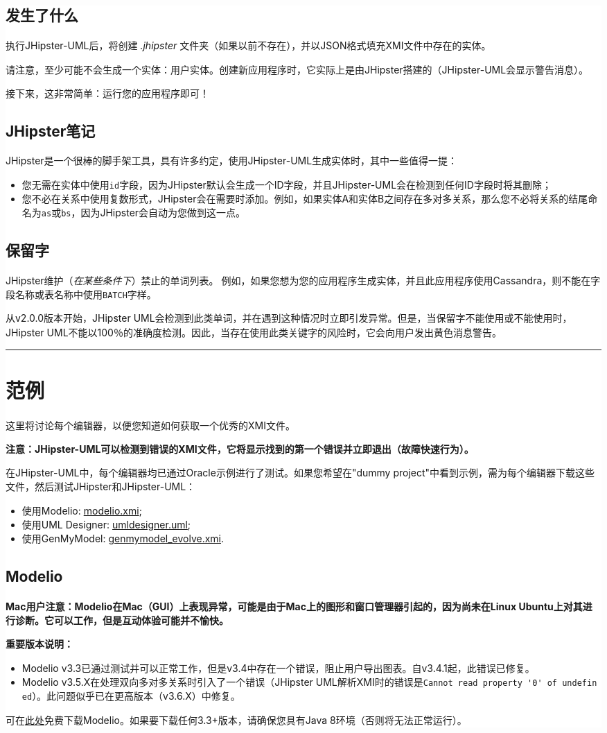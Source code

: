 
## <a name="whatsgenerated"></a>发生了什么

执行JHipster-UML后，将创建 _.jhipster_ 文件夹（如果以前不存在），并以JSON格式填充XMI文件中存在的实体。

请注意，至少可能不会生成一个实体：用户实体。创建新应用程序时，它实际上是由JHipster搭建的（JHipster-UML会显示警告消息）。

接下来，这非常简单：运行您的应用程序即可！

## <a name="jhipsternotes"></a>JHipster笔记

JHipster是一个很棒的脚手架工具，具有许多约定，使用JHipster-UML生成实体时，其中一些值得一提：

  - 您无需在实体中使用`id`字段，因为JHipster默认会生成一个ID字段，并且JHipster-UML会在检测到任何ID字段时将其删除；
  - 您不必在关系中使用复数形式，JHipster会在需要时添加。例如，如果实体A和实体B之间存在多对多关系，那么您不必将关系的结尾命名为`as`或`bs`，因为JHipster会自动为您做到这一点。

## <a name="reservedwords"></a>保留字

JHipster维护（*在某些条件下*）禁止的单词列表。
例如，如果您想为您的应用程序生成实体，并且此应用程序使用Cassandra，则不能在字段名称或表名称中使用`BATCH`字样。

从v2.0.0版本开始，JHipster UML会检测到此类单词，并在遇到这种情况时立即引发异常。但是，当保留字不能使用或不能使用时，JHipster UML不能以100％的准确度检测。因此，当存在使用此类关键字的风险时，它会向用户发出黄色消息警告。

***

# <a name="examples"></a>范例

这里将讨论每个编辑器，以便您知道如何获取一个优秀的XMI文件。

**注意：JHipster-UML可以检测到错误的XMI文件，它将显示找到的第一个错误并立即退出（故障快速行为）。**

在JHipster-UML中，每个编辑器均已通过Oracle示例进行了测试。如果您希望在"dummy project"中看到示例，需为每个编辑器下载这些文件，然后测试JHipster和JHipster-UML：

  - 使用Modelio: [modelio.xmi](https://github.com/jhipster/jhipster-uml/blob/master/test/xmi/modelio.xmi);
  - 使用UML Designer: [umldesigner.uml](https://github.com/jhipster/jhipster-uml/blob/master/test/xmi/umldesigner.uml);
  - 使用GenMyModel: [genmymodel_evolve.xmi](https://github.com/jhipster/jhipster-uml/blob/master/test/xmi/genmymodel_evolve.xmi).


## <a name="modelioexample"></a>Modelio

**Mac用户注意：Modelio在Mac（GUI）上表现异常，可能是由于Mac上的图形和窗口管理器引起的，因为尚未在Linux Ubuntu上对其进行诊断。它可以工作，但是互动体验可能并不愉快。**

**重要版本说明：**  
  - Modelio v3.3已通过测试并可以正常工作，但是v3.4中存在一个错误，阻止用户导出图表。自v3.4.1起，此错误已修复。
  - Modelio v3.5.X在处理双向多对多关系时引入了一个错误（JHipster UML解析XMI时的错误是`Cannot read property '0' of undefined`）。此问题似乎已在更高版本（v3.6.X）中修复。

可在[此处](https://www.modelio.org/)免费下载Modelio。如果要下载任何3.3+版本，请确保您具有Java 8环境（否则将无法正常运行）。
